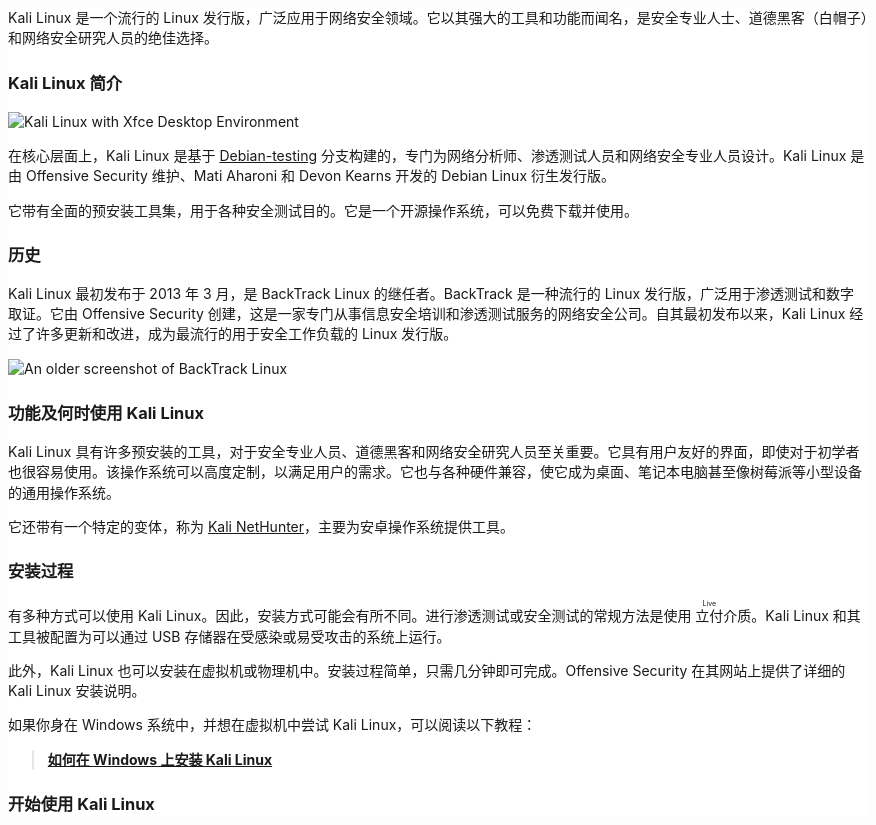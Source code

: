 
Kali Linux 是一个流行的 Linux 发行版，广泛应用于网络安全领域。它以其强大的工具和功能而闻名，是安全专业人士、道德黑客（白帽子）和网络安全研究人员的绝佳选择。


### Kali Linux 简介


![Kali Linux with Xfce Desktop Environment](/data/attachment/album/202305/27/165556jzbudja8l08ojujo.jpg)


在核心层面上，Kali Linux 是基于 [Debian-testing](https://www.debugpoint.com/debian-stable-to-testing/) 分支构建的，专门为网络分析师、渗透测试人员和网络安全专业人员设计。Kali Linux 是由 Offensive Security 维护、Mati Aharoni 和 Devon Kearns 开发的 Debian Linux 衍生发行版。


它带有全面的预安装工具集，用于各种安全测试目的。它是一个开源操作系统，可以免费下载并使用。


### 历史


Kali Linux 最初发布于 2013 年 3 月，是 BackTrack Linux 的继任者。BackTrack 是一种流行的 Linux 发行版，广泛用于渗透测试和数字取证。它由 Offensive Security 创建，这是一家专门从事信息安全培训和渗透测试服务的网络安全公司。自其最初发布以来，Kali Linux 经过了许多更新和改进，成为最流行的用于安全工作负载的 Linux 发行版。


![An older screenshot of BackTrack Linux](/data/attachment/album/202305/27/165605yb9gbnlglb60cz55.jpg)


### 功能及何时使用 Kali Linux


Kali Linux 具有许多预安装的工具，对于安全专业人员、道德黑客和网络安全研究人员至关重要。它具有用户友好的界面，即使对于初学者也很容易使用。该操作系统可以高度定制，以满足用户的需求。它也与各种硬件兼容，使它成为桌面、笔记本电脑甚至像树莓派等小型设备的通用操作系统。


它还带有一个特定的变体，称为 [Kali NetHunter](https://www.kali.org/docs/nethunter/)，主要为安卓操作系统提供工具。


### 安装过程


有多种方式可以使用 Kali Linux。因此，安装方式可能会有所不同。进行渗透测试或安全测试的常规方法是使用 <ruby> 立付 <rt>  Live </rt></ruby> 介质。Kali Linux 和其工具被配置为可以通过 USB 存储器在受感染或易受攻击的系统上运行。


此外，Kali Linux 也可以安装在虚拟机或物理机中。安装过程简单，只需几分钟即可完成。Offensive Security 在其网站上提供了详细的 Kali Linux 安装说明。


如果你身在 Windows 系统中，并想在虚拟机中尝试 Kali Linux，可以阅读以下教程：



> 
> **[如何在 Windows 上安装 Kali Linux](https://www.debugpoint.com/install-kali-linux-virtualbox-windows/)**
> 
> 
> 


### 开始使用 Kali Linux
